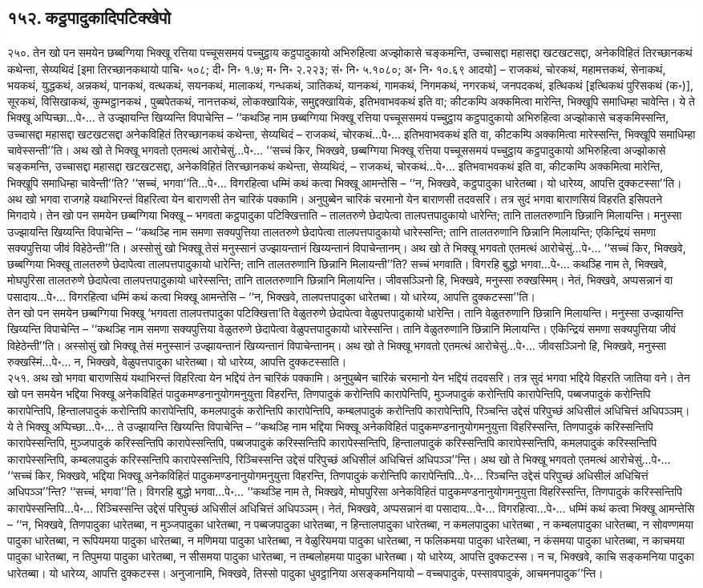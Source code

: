 

## १५२. कट्ठपादुकादिपटिक्खेपो

२५०. तेन खो पन समयेन छब्बग्गिया भिक्खू रत्तिया पच्चूससमयं पच्चुट्ठाय कट्ठपादुकायो अभिरुहित्वा अज्झोकासे चङ्कमन्ति, उच्चासद्दा महासद्दा खटखटसद्दा, अनेकविहितं तिरच्छानकथं कथेन्ता, सेय्यथिदं [इमा तिरच्छानकथायो पाचि॰ ५०८; दी॰ नि॰ १.७; म॰ नि॰ २.२२३; सं॰ नि॰ ५.१०८०; अ॰ नि॰ १०.६९ आदयो] – राजकथं, चोरकथं, महामत्तकथं, सेनाकथं, भयकथं, युद्धकथं, अन्नकथं, पानकथं, वत्थकथं, सयनकथं, मालाकथं, गन्धकथं, ञातिकथं, यानकथं, गामकथं, निगमकथं, नगरकथं, जनपदकथं, इत्थिकथं [इत्थिकथं पुरिसकथं (क॰)], सूरकथं, विसिखाकथं, कुम्भट्ठानकथं , पुब्बपेतकथं, नानत्तकथं, लोकक्खायिकं, समुद्दक्खायिकं, इतिभवाभवकथं इति वा; कीटकम्पि अक्कमित्वा मारेन्ति, भिक्खूपि समाधिम्हा चावेन्ति। ये ते भिक्खू अप्पिच्छा…पे॰… ते उज्झायन्ति खिय्यन्ति विपाचेन्ति – ‘‘कथञ्हि नाम छब्बग्गिया भिक्खू रत्तिया पच्चूससमयं पच्चुट्ठाय कट्ठपादुकायो अभिरुहित्वा अज्झोकासे चङ्कमिस्सन्ति, उच्चासद्दा महासद्दा खटखटसद्दा अनेकविहितं तिरच्छानकथं कथेन्ता, सेय्यथिदं – राजकथं, चोरकथं…पे॰… इतिभवाभवकथं इति वा, कीटकम्पि अक्कमित्वा मारेस्सन्ति, भिक्खूपि समाधिम्हा चावेस्सन्ती’’ति। अथ खो ते भिक्खू भगवतो एतमत्थं आरोचेसुं…पे॰… ‘‘सच्चं किर, भिक्खवे, छब्बग्गिया भिक्खू रत्तिया पच्चूससमयं पच्चुट्ठाय कट्ठपादुकायो अभिरुहित्वा अज्झोकासे चङ्कमन्ति, उच्चासद्दा महासद्दा खटखटसद्दा, अनेकविहितं तिरच्छानकथं कथेन्ता, सेय्यथिदं, – राजकथं, चोरकथं…पे॰… इतिभवाभवकथं इति वा, कीटकम्पि अक्कमित्वा मारेन्ति, भिक्खूपि समाधिम्हा चावेन्ती’’ति? ‘‘सच्चं, भगवा’’ति…पे॰… विगरहित्वा धम्मिं कथं कत्वा भिक्खू आमन्तेसि – ‘‘न, भिक्खवे, कट्ठपादुका धारेतब्बा। यो धारेय्य, आपत्ति दुक्कटस्सा’’ति।  
अथ खो भगवा राजगहे यथाभिरन्तं विहरित्वा येन बाराणसी तेन चारिकं पक्कामि। अनुपुब्बेन चारिकं चरमानो येन बाराणसी तदवसरि। तत्र सुदं भगवा बाराणसियं विहरति इसिपतने मिगदाये। तेन खो पन समयेन छब्बग्गिया भिक्खू – भगवता कट्ठपादुका पटिक्खित्ताति – तालतरुणे छेदापेत्वा तालपत्तपादुकायो धारेन्ति; तानि तालतरुणानि छिन्नानि मिलायन्ति। मनुस्सा उज्झायन्ति खिय्यन्ति विपाचेन्ति – ‘‘कथञ्हि नाम समणा सक्यपुत्तिया तालतरुणे छेदापेत्वा तालपत्तपादुकायो धारेस्सन्ति; तानि तालतरुणानि छिन्नानि मिलायन्ति; एकिन्द्रियं समणा सक्यपुत्तिया जीवं विहेठेन्ती’’ति। अस्सोसुं खो भिक्खू तेसं मनुस्सानं उज्झायन्तानं खिय्यन्तानं विपाचेन्तानम्। अथ खो ते भिक्खू भगवतो एतमत्थं आरोचेसुं…पे॰… ‘‘सच्चं किर, भिक्खवे, छब्बग्गिया भिक्खू तालतरुणे छेदापेत्वा तालपत्तपादुकायो धारेन्ति; तानि तालतरुणानि छिन्नानि मिलायन्ती’’ति? सच्चं भगवाति। विगरहि बुद्धो भगवा…पे॰… कथञ्हि नाम ते, भिक्खवे, मोघपुरिसा तालतरुणे छेदापेत्वा तालपत्तपादुकायो धारेस्सन्ति; तानि तालतरुणानि छिन्नानि मिलायन्ति। जीवसञ्ञिनो हि, भिक्खवे, मनुस्सा रुक्खस्मिम्। नेतं, भिक्खवे, अप्पसन्नानं वा पसादाय…पे॰… विगरहित्वा धम्मिं कथं कत्वा भिक्खू आमन्तेसि – ‘‘न, भिक्खवे, तालपत्तपादुका धारेतब्बा। यो धारेय्य, आपत्ति दुक्कटस्सा’’ति।  
तेन खो पन समयेन छब्बग्गिया भिक्खू ‘भगवता तालपत्तपादुका पटिक्खित्ता’ति वेळुतरुणे छेदापेत्वा वेळुपत्तपादुकायो धारेन्ति। तानि वेळुतरुणानि छिन्नानि मिलायन्ति। मनुस्सा उज्झायन्ति खिय्यन्ति विपाचेन्ति – ‘‘कथञ्हि नाम समणा सक्यपुत्तिया वेळुतरुणे छेदापेत्वा वेळुपत्तपादुकायो धारेस्सन्ति। तानि वेळुतरुणानि छिन्नानि मिलायन्ति। एकिन्द्रियं समणा सक्यपुत्तिया जीवं विहेठेन्ती’’ति। अस्सोसुं खो भिक्खू तेसं मनुस्सानं उज्झायन्तानं खिय्यन्तानं विपाचेन्तानम्। अथ खो ते भिक्खू भगवतो एतमत्थं आरोचेसुं…पे॰… जीवसञ्ञिनो हि, भिक्खवे, मनुस्सा रुक्खस्मिं…पे॰… न, भिक्खवे, वेळुपत्तपादुका धारेतब्बा। यो धारेय्य, आपत्ति दुक्कटस्साति।  
२५१. अथ खो भगवा बाराणसियं यथाभिरन्तं विहरित्वा येन भद्दियं तेन चारिकं पक्कामि। अनुपुब्बेन चारिकं चरमानो येन भद्दियं तदवसरि। तत्र सुदं भगवा भद्दिये विहरति जातिया वने। तेन खो पन समयेन भद्दिया भिक्खू अनेकविहितं पादुकमण्डनानुयोगमनुयुत्ता विहरन्ति, तिणपादुकं करोन्तिपि कारापेन्तिपि, मुञ्जपादुकं करोन्तिपि कारापेन्तिपि, पब्बजपादुकं करोन्तिपि कारापेन्तिपि, हिन्तालपादुकं करोन्तिपि कारापेन्तिपि, कमलपादुकं करोन्तिपि कारापेन्तिपि, कम्बलपादुकं करोन्तिपि कारापेन्तिपि, रिञ्चन्ति उद्देसं परिपुच्छं अधिसीलं अधिचित्तं अधिपञ्ञम्। ये ते भिक्खू अप्पिच्छा…पे॰… ते उज्झायन्ति खिय्यन्ति विपाचेन्ति – ‘‘कथञ्हि नाम भद्दिया भिक्खू अनेकविहितं पादुकमण्डनानुयोगमनुयुत्ता विहरिस्सन्ति, तिणपादुकं करिस्सन्तिपि कारापेस्सन्तिपि, मुञ्जपादुकं करिस्सन्तिपि कारापेस्सन्तिपि, पब्बजपादुकं करिस्सन्तिपि कारापेस्सन्तिपि, हिन्तालपादुकं करिस्सन्तिपि कारापेस्सन्तिपि, कमलपादुकं करिस्सन्तिपि कारापेस्सन्तिपि, कम्बलपादुकं करिस्सन्तिपि कारापेस्सन्तिपि, रिञ्चिस्सन्ति उद्देसं परिपुच्छं अधिसीलं अधिचित्तं अधिपञ्ञ’’न्ति। अथ खो ते भिक्खू भगवतो एतमत्थं आरोचेसुं…पे॰… ‘‘सच्चं किर, भिक्खवे, भद्दिया भिक्खू अनेकविहितं पादुकमण्डनानुयोगमनुयुत्ता विहरन्ति, तिणपादुकं करोन्तिपि कारापेन्तिपि…पे॰… रिञ्चन्ति उद्देसं परिपुच्छं अधिसीलं अधिचित्तं अधिपञ्ञ’’न्ति? ‘‘सच्चं, भगवा’’ति। विगरहि बुद्धो भगवा…पे॰… ‘‘कथञ्हि नाम ते, भिक्खवे, मोघपुरिसा अनेकविहितं पादुकमण्डनानुयोगमनुयुत्ता विहरिस्सन्ति, तिणपादुकं करिस्सन्तिपि कारापेस्सन्तिपि…पे॰… रिञ्चिस्सन्ति उद्देसं परिपुच्छं अधिसीलं अधिचित्तं अधिपञ्ञम्। नेतं, भिक्खवे, अप्पसन्नानं वा पसादाय…पे॰… विगरहित्वा…पे॰… धम्मिं कथं कत्वा भिक्खू आमन्तेसि – ‘‘न, भिक्खवे, तिणपादुका धारेतब्बा, न मुञ्जपादुका धारेतब्बा, न पब्बजपादुका धारेतब्बा, न हिन्तालपादुका धारेतब्बा, न कमलपादुका धारेतब्बा , न कम्बलपादुका धारेतब्बा, न सोवण्णमया पादुका धारेतब्बा, न रूपियमया पादुका धारेतब्बा, न मणिमया पादुका धारेतब्बा, न वेळुरियमया पादुका धारेतब्बा, न फलिकमया पादुका धारेतब्बा, न कंसमया पादुका धारेतब्बा, न काचमया पादुका धारेतब्बा, न तिपुमया पादुका धारेतब्बा, न सीसमया पादुका धारेतब्बा, न तम्बलोहमया पादुका धारेतब्बा। यो धारेय्य, आपत्ति दुक्कटस्स। न च, भिक्खवे, काचि सङ्कमनिया पादुका धारेतब्बा। यो धारेय्य, आपत्ति दुक्कटस्स। अनुजानामि, भिक्खवे, तिस्सो पादुका धुवट्ठानिया असङ्कमनियायो – वच्चपादुकं, पस्सावपादुकं, आचमनपादुक’’न्ति।  